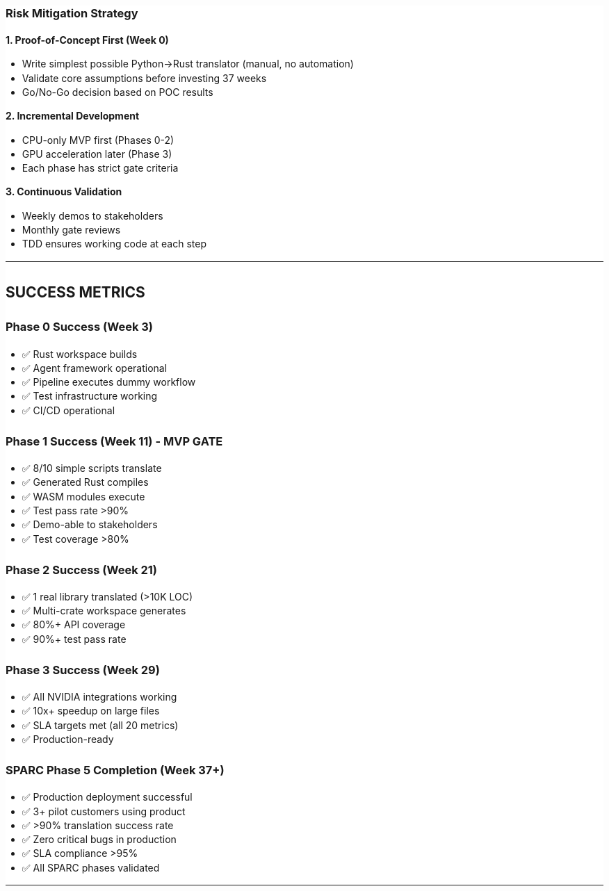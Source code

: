 ### Risk Mitigation Strategy

**1. Proof-of-Concept First (Week 0)**
- Write simplest possible Python→Rust translator (manual, no automation)
- Validate core assumptions before investing 37 weeks
- Go/No-Go decision based on POC results

**2. Incremental Development**
- CPU-only MVP first (Phases 0-2)
- GPU acceleration later (Phase 3)
- Each phase has strict gate criteria

**3. Continuous Validation**
- Weekly demos to stakeholders
- Monthly gate reviews
- TDD ensures working code at each step

---

## SUCCESS METRICS

### Phase 0 Success (Week 3)
- ✅ Rust workspace builds
- ✅ Agent framework operational
- ✅ Pipeline executes dummy workflow
- ✅ Test infrastructure working
- ✅ CI/CD operational

### Phase 1 Success (Week 11) - MVP GATE
- ✅ 8/10 simple scripts translate
- ✅ Generated Rust compiles
- ✅ WASM modules execute
- ✅ Test pass rate >90%
- ✅ Demo-able to stakeholders
- ✅ Test coverage >80%

### Phase 2 Success (Week 21)
- ✅ 1 real library translated (>10K LOC)
- ✅ Multi-crate workspace generates
- ✅ 80%+ API coverage
- ✅ 90%+ test pass rate

### Phase 3 Success (Week 29)
- ✅ All NVIDIA integrations working
- ✅ 10x+ speedup on large files
- ✅ SLA targets met (all 20 metrics)
- ✅ Production-ready

### SPARC Phase 5 Completion (Week 37+)
- ✅ Production deployment successful
- ✅ 3+ pilot customers using product
- ✅ >90% translation success rate
- ✅ Zero critical bugs in production
- ✅ SLA compliance >95%
- ✅ All SPARC phases validated

---